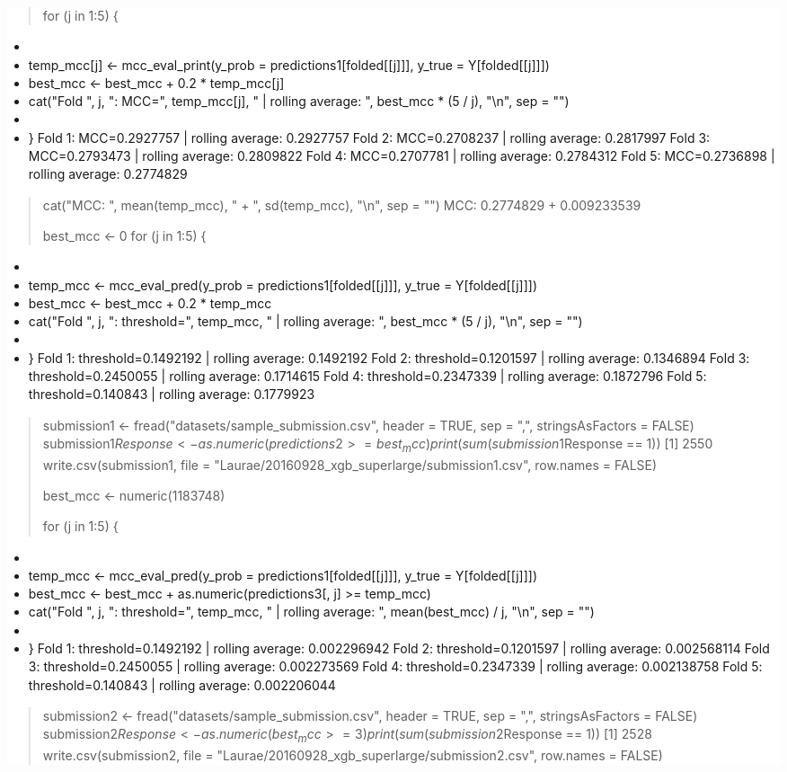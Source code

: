 > for (j in 1:5) {
+   
+   temp_mcc[j] <- mcc_eval_print(y_prob = predictions1[folded[[j]]], y_true = Y[folded[[j]]])
+   best_mcc <- best_mcc + 0.2 * temp_mcc[j]
+   cat("Fold ", j, ": MCC=", temp_mcc[j], " | rolling average: ", best_mcc * (5 / j), "\n", sep = "")
+   
+ }
Fold 1: MCC=0.2927757 | rolling average: 0.2927757
Fold 2: MCC=0.2708237 | rolling average: 0.2817997
Fold 3: MCC=0.2793473 | rolling average: 0.2809822
Fold 4: MCC=0.2707781 | rolling average: 0.2784312
Fold 5: MCC=0.2736898 | rolling average: 0.2774829
> cat("MCC: ", mean(temp_mcc), " + ", sd(temp_mcc), "\n", sep = "")
MCC: 0.2774829 + 0.009233539
> 
> best_mcc <- 0
> for (j in 1:5) {
+   
+   temp_mcc <- mcc_eval_pred(y_prob = predictions1[folded[[j]]], y_true = Y[folded[[j]]])
+   best_mcc <- best_mcc + 0.2 * temp_mcc
+   cat("Fold ", j, ": threshold=", temp_mcc, " | rolling average: ", best_mcc * (5 / j), "\n", sep = "")
+   
+ }
Fold 1: threshold=0.1492192 | rolling average: 0.1492192
Fold 2: threshold=0.1201597 | rolling average: 0.1346894
Fold 3: threshold=0.2450055 | rolling average: 0.1714615
Fold 4: threshold=0.2347339 | rolling average: 0.1872796
Fold 5: threshold=0.140843 | rolling average: 0.1779923
> 
> submission1 <- fread("datasets/sample_submission.csv", header = TRUE, sep = ",", stringsAsFactors = FALSE)
> submission1$Response <- as.numeric(predictions2 >= best_mcc)
> print(sum(submission1$Response == 1))
[1] 2550
> write.csv(submission1, file = "Laurae/20160928_xgb_superlarge/submission1.csv", row.names = FALSE)
> 
> best_mcc <- numeric(1183748)
> 
> for (j in 1:5) {
+   
+   temp_mcc <- mcc_eval_pred(y_prob = predictions1[folded[[j]]], y_true = Y[folded[[j]]])
+   best_mcc <- best_mcc + as.numeric(predictions3[, j] >= temp_mcc)
+   cat("Fold ", j, ": threshold=", temp_mcc, " | rolling average: ", mean(best_mcc) / j, "\n", sep = "")
+   
+ }
Fold 1: threshold=0.1492192 | rolling average: 0.002296942
Fold 2: threshold=0.1201597 | rolling average: 0.002568114
Fold 3: threshold=0.2450055 | rolling average: 0.002273569
Fold 4: threshold=0.2347339 | rolling average: 0.002138758
Fold 5: threshold=0.140843 | rolling average: 0.002206044
> 
> submission2 <- fread("datasets/sample_submission.csv", header = TRUE, sep = ",", stringsAsFactors = FALSE)
> submission2$Response <- as.numeric(best_mcc >= 3)
> print(sum(submission2$Response == 1))
[1] 2528
> write.csv(submission2, file = "Laurae/20160928_xgb_superlarge/submission2.csv", row.names = FALSE)
> 
> 